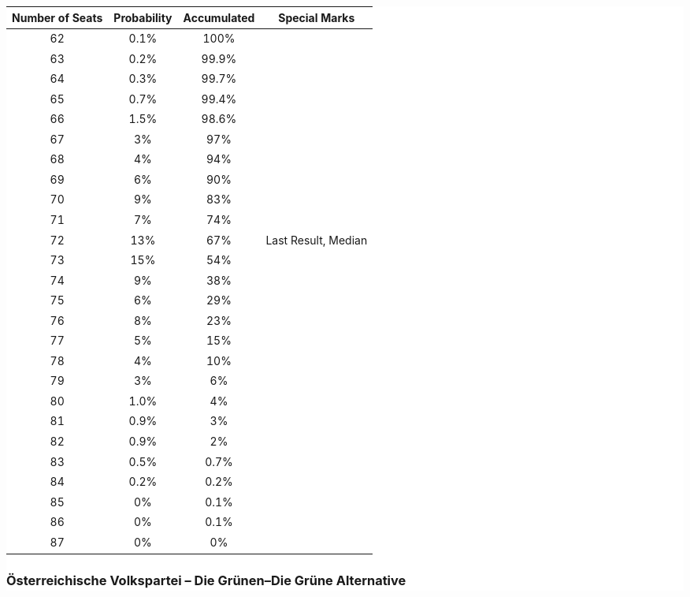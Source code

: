 | Number of Seats | Probability | Accumulated | Special Marks |
|:---------------:|:-----------:|:-----------:|:-------------:|
| 62 | 0.1% | 100% |  |
| 63 | 0.2% | 99.9% |  |
| 64 | 0.3% | 99.7% |  |
| 65 | 0.7% | 99.4% |  |
| 66 | 1.5% | 98.6% |  |
| 67 | 3% | 97% |  |
| 68 | 4% | 94% |  |
| 69 | 6% | 90% |  |
| 70 | 9% | 83% |  |
| 71 | 7% | 74% |  |
| 72 | 13% | 67% | Last Result, Median |
| 73 | 15% | 54% |  |
| 74 | 9% | 38% |  |
| 75 | 6% | 29% |  |
| 76 | 8% | 23% |  |
| 77 | 5% | 15% |  |
| 78 | 4% | 10% |  |
| 79 | 3% | 6% |  |
| 80 | 1.0% | 4% |  |
| 81 | 0.9% | 3% |  |
| 82 | 0.9% | 2% |  |
| 83 | 0.5% | 0.7% |  |
| 84 | 0.2% | 0.2% |  |
| 85 | 0% | 0.1% |  |
| 86 | 0% | 0.1% |  |
| 87 | 0% | 0% |  |

### Österreichische Volkspartei – Die Grünen–Die Grüne Alternative

